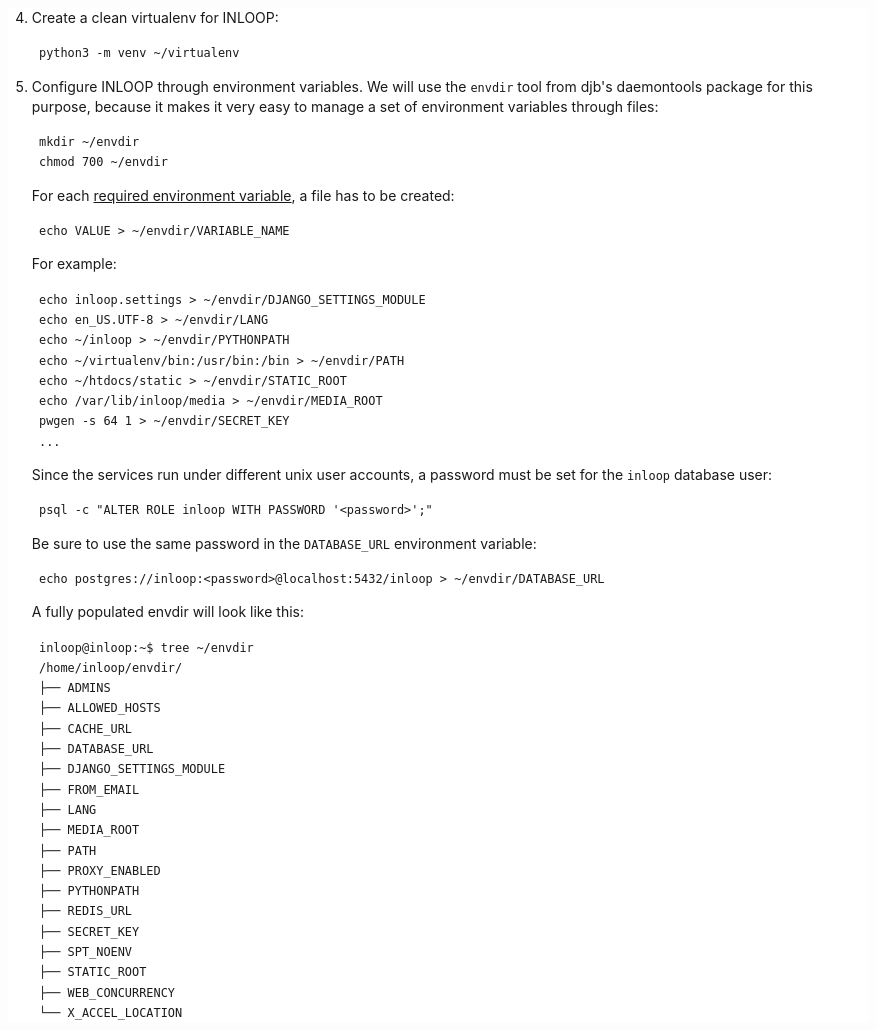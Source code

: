 4. Create a clean virtualenv for INLOOP:

        python3 -m venv ~/virtualenv

5. Configure INLOOP through environment variables. We will use the `envdir` tool from djb's
   daemontools package for this purpose, because it makes it very easy to manage a set of
   environment variables through files:

        mkdir ~/envdir
        chmod 700 ~/envdir

   For each [required environment variable](#environment-variables), a file has to be created:

        echo VALUE > ~/envdir/VARIABLE_NAME

   For example:

        echo inloop.settings > ~/envdir/DJANGO_SETTINGS_MODULE
        echo en_US.UTF-8 > ~/envdir/LANG
        echo ~/inloop > ~/envdir/PYTHONPATH
        echo ~/virtualenv/bin:/usr/bin:/bin > ~/envdir/PATH
        echo ~/htdocs/static > ~/envdir/STATIC_ROOT
        echo /var/lib/inloop/media > ~/envdir/MEDIA_ROOT
        pwgen -s 64 1 > ~/envdir/SECRET_KEY
        ...

   Since the services run under different unix user accounts, a password must be set for the
   `inloop` database user:

        psql -c "ALTER ROLE inloop WITH PASSWORD '<password>';"

   Be sure to use the same password in the `DATABASE_URL` environment variable:

        echo postgres://inloop:<password>@localhost:5432/inloop > ~/envdir/DATABASE_URL

   A fully populated envdir will look like this:

        inloop@inloop:~$ tree ~/envdir
        /home/inloop/envdir/
        ├── ADMINS
        ├── ALLOWED_HOSTS
        ├── CACHE_URL
        ├── DATABASE_URL
        ├── DJANGO_SETTINGS_MODULE
        ├── FROM_EMAIL
        ├── LANG
        ├── MEDIA_ROOT
        ├── PATH
        ├── PROXY_ENABLED
        ├── PYTHONPATH
        ├── REDIS_URL
        ├── SECRET_KEY
        ├── SPT_NOENV
        ├── STATIC_ROOT
        ├── WEB_CONCURRENCY
        └── X_ACCEL_LOCATION
